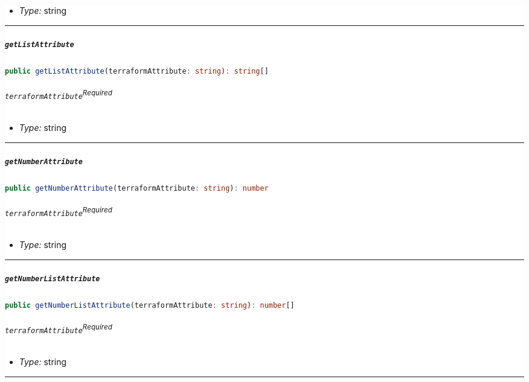 - *Type:* string

---

##### `getListAttribute` <a name="getListAttribute" id="rhizo-co-terraform-provider-oci.wafNetworkAddressList.WafNetworkAddressListVcnAddressesOutputReference.getListAttribute"></a>

```typescript
public getListAttribute(terraformAttribute: string): string[]
```

###### `terraformAttribute`<sup>Required</sup> <a name="terraformAttribute" id="rhizo-co-terraform-provider-oci.wafNetworkAddressList.WafNetworkAddressListVcnAddressesOutputReference.getListAttribute.parameter.terraformAttribute"></a>

- *Type:* string

---

##### `getNumberAttribute` <a name="getNumberAttribute" id="rhizo-co-terraform-provider-oci.wafNetworkAddressList.WafNetworkAddressListVcnAddressesOutputReference.getNumberAttribute"></a>

```typescript
public getNumberAttribute(terraformAttribute: string): number
```

###### `terraformAttribute`<sup>Required</sup> <a name="terraformAttribute" id="rhizo-co-terraform-provider-oci.wafNetworkAddressList.WafNetworkAddressListVcnAddressesOutputReference.getNumberAttribute.parameter.terraformAttribute"></a>

- *Type:* string

---

##### `getNumberListAttribute` <a name="getNumberListAttribute" id="rhizo-co-terraform-provider-oci.wafNetworkAddressList.WafNetworkAddressListVcnAddressesOutputReference.getNumberListAttribute"></a>

```typescript
public getNumberListAttribute(terraformAttribute: string): number[]
```

###### `terraformAttribute`<sup>Required</sup> <a name="terraformAttribute" id="rhizo-co-terraform-provider-oci.wafNetworkAddressList.WafNetworkAddressListVcnAddressesOutputReference.getNumberListAttribute.parameter.terraformAttribute"></a>

- *Type:* string

---